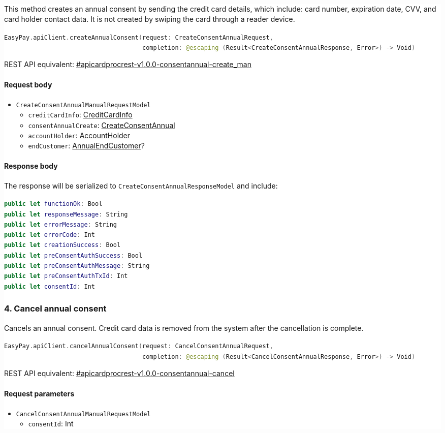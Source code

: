 This method creates an annual consent by sending the credit card details, which include: card number, expiration date, CVV, and card holder contact data. It is not created by swiping the card through a reader device.

```swift
EasyPay.apiClient.createAnnualConsent(request: CreateConsentAnnualRequest,
                                      completion: @escaping (Result<CreateConsentAnnualResponse, Error>) -> Void)
```

REST API equivalent: [#apicardprocrest-v1.0.0-consentannual-create\_man](../../../api-reference/rest-api/consent-annual/create-annual-consent.md#apicardprocrest-v1.0.0-consentannual-create_man "mention")

#### **Request body**

* `CreateConsentAnnualManualRequestModel`
  * `creditCardInfo`: [CreditCardInfo](ios-sdk.md#creditcardinfo)
  * `consentAnnualCreate`: [CreateConsentAnnual](ios-sdk.md#createconsentannual)
  * `accountHolder`: [AccountHolder](ios-sdk.md#accountholder)
  * `endCustomer`: [AnnualEndCustomer](ios-sdk.md#annualendcustomer)?

#### **Response body**

The response will be serialized to `CreateConsentAnnualResponseModel` and include:

```swift
public let functionOk: Bool
public let responseMessage: String
public let errorMessage: String
public let errorCode: Int
public let creationSuccess: Bool
public let preConsentAuthSuccess: Bool
public let preConsentAuthMessage: String
public let preConsentAuthTxId: Int
public let consentId: Int
```



### 4. Cancel annual consent

Cancels an annual consent. Credit card data is removed from the system after the cancellation is complete.

```swift
EasyPay.apiClient.cancelAnnualConsent(request: CancelConsentAnnualRequest,
                                      completion: @escaping (Result<CancelConsentAnnualResponse, Error>) -> Void)
```

REST API equivalent: [#apicardprocrest-v1.0.0-consentannual-cancel](../../../api-reference/rest-api/consent-annual/#apicardprocrest-v1.0.0-consentannual-cancel "mention")

#### Request parameters

* `CancelConsentAnnualManualRequestModel`
  * `consentId`: Int
